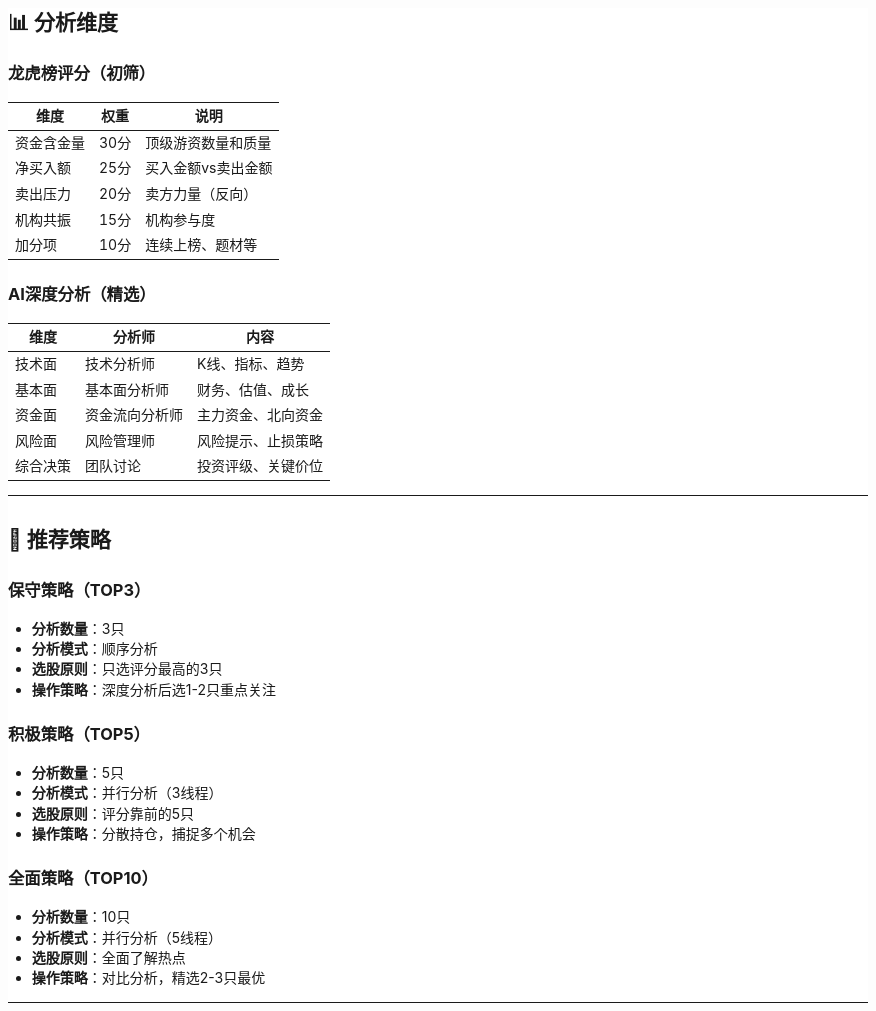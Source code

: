 ## 📊 分析维度

### 龙虎榜评分（初筛）

| 维度 | 权重 | 说明 |
|------|------|------|
| 资金含金量 | 30分 | 顶级游资数量和质量 |
| 净买入额 | 25分 | 买入金额vs卖出金额 |
| 卖出压力 | 20分 | 卖方力量（反向） |
| 机构共振 | 15分 | 机构参与度 |
| 加分项 | 10分 | 连续上榜、题材等 |

### AI深度分析（精选）

| 维度 | 分析师 | 内容 |
|------|--------|------|
| 技术面 | 技术分析师 | K线、指标、趋势 |
| 基本面 | 基本面分析师 | 财务、估值、成长 |
| 资金面 | 资金流向分析师 | 主力资金、北向资金 |
| 风险面 | 风险管理师 | 风险提示、止损策略 |
| 综合决策 | 团队讨论 | 投资评级、关键价位 |

---

## 🎯 推荐策略

### 保守策略（TOP3）

- **分析数量**：3只
- **分析模式**：顺序分析
- **选股原则**：只选评分最高的3只
- **操作策略**：深度分析后选1-2只重点关注

### 积极策略（TOP5）

- **分析数量**：5只
- **分析模式**：并行分析（3线程）
- **选股原则**：评分靠前的5只
- **操作策略**：分散持仓，捕捉多个机会

### 全面策略（TOP10）

- **分析数量**：10只
- **分析模式**：并行分析（5线程）
- **选股原则**：全面了解热点
- **操作策略**：对比分析，精选2-3只最优

---